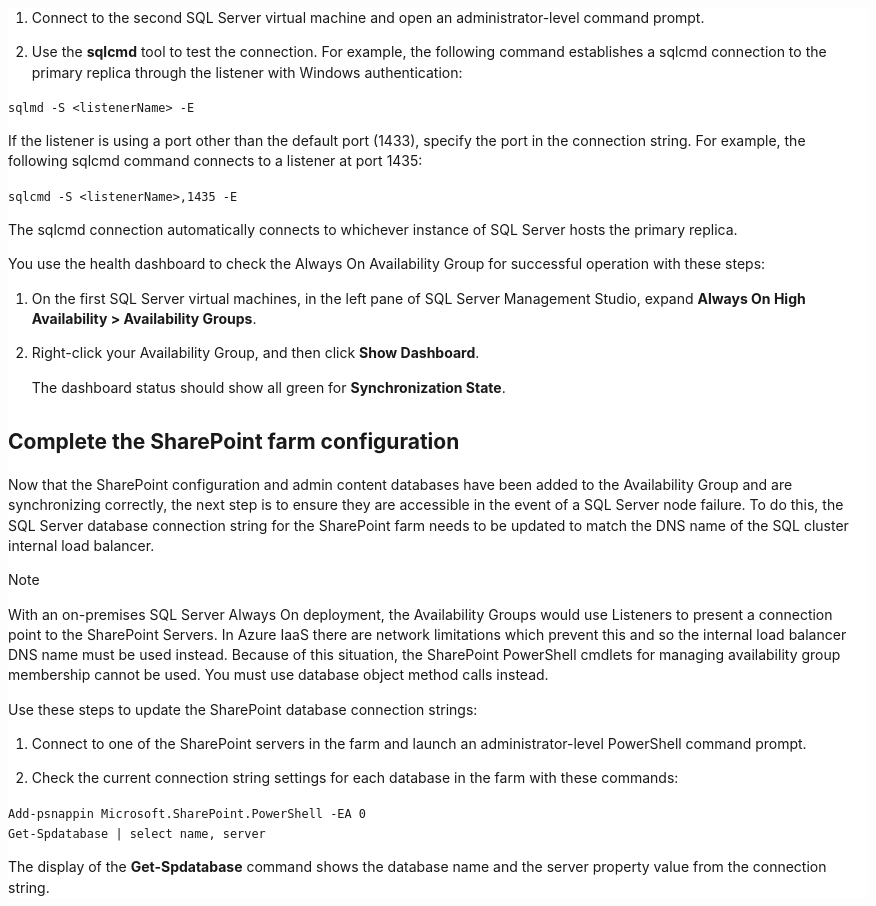 1. Connect to the second SQL Server virtual machine and open an administrator-level command prompt.
    
2. Use the **sqlcmd** tool to test the connection. For example, the following command establishes a sqlcmd connection to the primary replica through the listener with Windows authentication: 
    
  ```
  sqlmd -S <listenerName> -E
  ```

  If the listener is using a port other than the default port (1433), specify the port in the connection string. For example, the following sqlcmd command connects to a listener at port 1435: 
    
  ```
  sqlcmd -S <listenerName>,1435 -E
  ```

  The sqlcmd connection automatically connects to whichever instance of SQL Server hosts the primary replica. 
    
You use the health dashboard to check the Always On Availability Group for successful operation with these steps:
  
1. On the first SQL Server virtual machines, in the left pane of SQL Server Management Studio, expand **Always On High Availability \> Availability Groups**.
    
2. Right-click your Availability Group, and then click **Show Dashboard**.
    
    The dashboard status should show all green for **Synchronization State**.
    
## Complete the SharePoint farm configuration

Now that the SharePoint configuration and admin content databases have been added to the Availability Group and are synchronizing correctly, the next step is to ensure they are accessible in the event of a SQL Server node failure. To do this, the SQL Server database connection string for the SharePoint farm needs to be updated to match the DNS name of the SQL cluster internal load balancer.
  
> [!NOTE]
> With an on-premises SQL Server Always On deployment, the Availability Groups would use Listeners to present a connection point to the SharePoint Servers. In Azure IaaS there are network limitations which prevent this and so the internal load balancer DNS name must be used instead. Because of this situation, the SharePoint PowerShell cmdlets for managing availability group membership cannot be used. You must use database object method calls instead. 
  
Use these steps to update the SharePoint database connection strings:
  
1. Connect to one of the SharePoint servers in the farm and launch an administrator-level PowerShell command prompt.
    
2. Check the current connection string settings for each database in the farm with these commands:
    
  ```
  Add-psnappin Microsoft.SharePoint.PowerShell -EA 0
  Get-Spdatabase | select name, server
  
  ```

  The display of the **Get-Spdatabase** command shows the database name and the server property value from the connection string. 
    